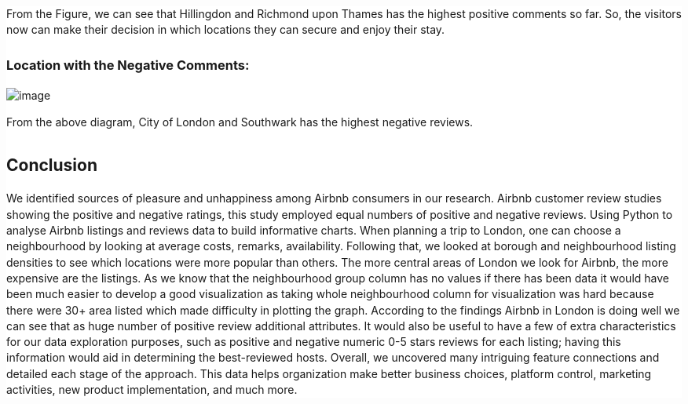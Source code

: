 From the Figure, we can see that Hillingdon and Richmond upon Thames has the highest positive comments so far. So, the visitors now can make their decision in which locations they can secure and enjoy their stay.
### Location with the Negative Comments: 
![image](https://github.com/sarojrimal/Sentiment-Analysis-of-AirBnb-London/assets/48502669/81fe3036-6e0c-400c-97e8-05e53f2b122c)

 
From the above diagram, City of London and Southwark has the highest negative reviews. 

## Conclusion 
We identified sources of pleasure and unhappiness among Airbnb consumers in our research. Airbnb customer review studies showing the positive and negative ratings, this study employed equal numbers of positive and negative reviews. Using Python to analyse Airbnb listings and reviews data to build informative charts. When planning a trip to London, one can choose a neighbourhood by looking at average costs, remarks, availability. Following that, we looked at borough and neighbourhood listing densities to see which locations were more popular than others. The more central areas of London we look for Airbnb, the more expensive are the listings. 
As we know that the neighbourhood group column has no values if there has been data it would have been much easier to develop a good visualization as taking whole neighbourhood column for visualization was hard because there were 30+ area listed which made difficulty in plotting the graph. According to the findings Airbnb in London is doing well we can see that as huge number of positive review additional attributes. It would also be useful to have a few of extra characteristics for our data exploration purposes, such as positive and negative numeric 0-5 stars reviews for each listing; having this information would aid in determining the best-reviewed hosts. Overall, we uncovered many intriguing feature connections and detailed each stage of the approach. This data helps organization make better business choices, platform control, marketing activities, new product implementation, and much more.
